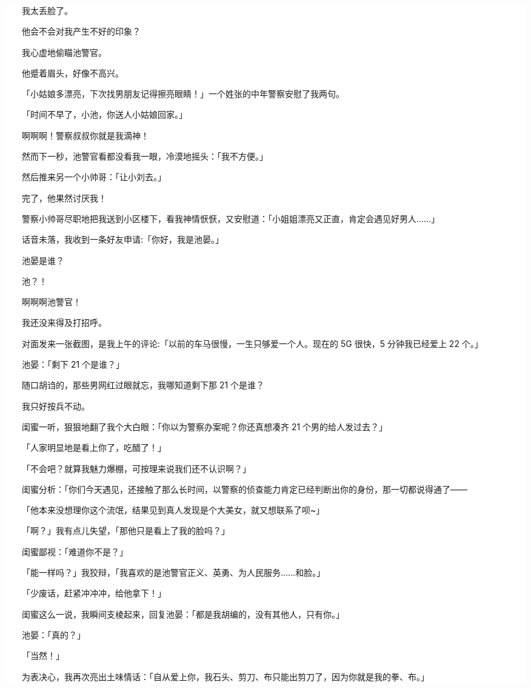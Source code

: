 &emsp;&emsp;我太丢脸了。  
  
&emsp;&emsp;他会不会对我产生不好的印象？  
  
&emsp;&emsp;我心虚地偷瞄池警官。  
  
&emsp;&emsp;他蹙着眉头，好像不高兴。  
  
&emsp;&emsp;「小姑娘多漂亮，下次找男朋友记得擦亮眼睛！」一个姓张的中年警察安慰了我两句。  
  
&emsp;&emsp;「时间不早了，小池，你送人小姑娘回家。」  
  
&emsp;&emsp;啊啊啊！警察叔叔你就是我滴神！  
  
&emsp;&emsp;然而下一秒，池警官看都没看我一眼，冷漠地摇头：「我不方便。」  
  
&emsp;&emsp;然后推来另一个小帅哥：「让小刘去。」  
  
&emsp;&emsp;完了，他果然讨厌我！  
  
&emsp;&emsp;警察小帅哥尽职地把我送到小区楼下，看我神情恹恹，又安慰道：「小姐姐漂亮又正直，肯定会遇见好男人……」  
  
&emsp;&emsp;话音未落，我收到一条好友申请:「你好，我是池晏。」  
  
&emsp;&emsp;池晏是谁？  
  
&emsp;&emsp;池？！  
  
&emsp;&emsp;啊啊啊池警官！  
  
&emsp;&emsp;我还没来得及打招呼。  
  
&emsp;&emsp;对面发来一张截图，是我上午的评论:「以前的车马很慢，一生只够爱一个人。现在的 5G 很快，5 分钟我已经爱上 22 个。」  
  
&emsp;&emsp;池晏：「剩下 21 个是谁？」  
  
&emsp;&emsp;随口胡诌的，那些男网红过眼就忘，我哪知道剩下那 21 个是谁？  
  
&emsp;&emsp;我只好按兵不动。  
  
&emsp;&emsp;闺蜜一听，狠狠地翻了我个大白眼：「你以为警察办案呢？你还真想凑齐 21 个男的给人发过去？」  
  
&emsp;&emsp;「人家明显地是看上你了，吃醋了！」  
  
&emsp;&emsp;「不会吧？就算我魅力爆棚，可按理来说我们还不认识啊？」  
  
&emsp;&emsp;闺蜜分析：「你们今天遇见，还接触了那么长时间，以警察的侦查能力肯定已经判断出你的身份，那一切都说得通了——  
  
&emsp;&emsp;「他本来没想理你这个流氓，结果见到真人发现是个大美女，就又想联系了呗~」  
  
&emsp;&emsp;「啊？」我有点儿失望，「那他只是看上了我的脸吗？」  
  
&emsp;&emsp;闺蜜鄙视：「难道你不是？」  
  
&emsp;&emsp;「能一样吗？」我狡辩，「我喜欢的是池警官正义、英勇、为人民服务……和脸。」  
  
&emsp;&emsp;「少废话，赶紧冲冲冲，给他拿下！」  
  
&emsp;&emsp;闺蜜这么一说，我瞬间支棱起来，回复池晏：「都是我胡编的，没有其他人，只有你。」  
  
&emsp;&emsp;池晏：「真的？」  
  
&emsp;&emsp;「当然！」  
  
&emsp;&emsp;为表决心，我再次亮出土味情话：「自从爱上你，我石头、剪刀、布只能出剪刀了，因为你就是我的拳、布。」  
  